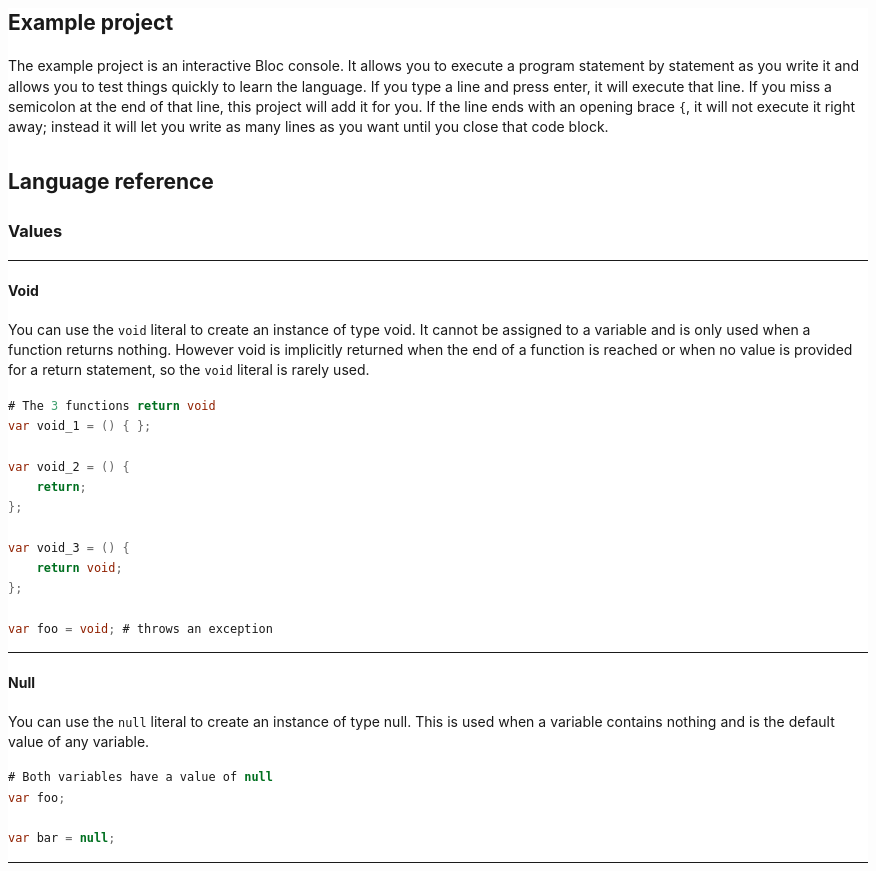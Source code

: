 ## Example project

The example project is an interactive Bloc console. It allows you to execute a program statement by statement as you write it and allows you to test things quickly to learn the language. If you type a line and press enter, it will execute that line. If you miss a semicolon at the end of that line, this project will add it for you. If the line ends with an opening brace `{`, it will not execute it right away; instead it will let you write as many lines as you want until you close that code block.

## Language reference

### Values

---

#### Void

You can use the `void` literal to create an instance of type void. It cannot be assigned to a variable and is only used when a function returns nothing. However void is implicitly returned when the end of a function is reached or when no value is provided for a return statement, so the `void` literal is rarely used.

```csharp
# The 3 functions return void
var void_1 = () { };

var void_2 = () {
    return;
}; 

var void_3 = () {
    return void;
}; 

var foo = void; # throws an exception
```

---

#### Null

You can use the `null` literal to create an instance of type null. This is used when a variable contains nothing and is the default value of any variable.

```csharp
# Both variables have a value of null
var foo;

var bar = null;
```

---
